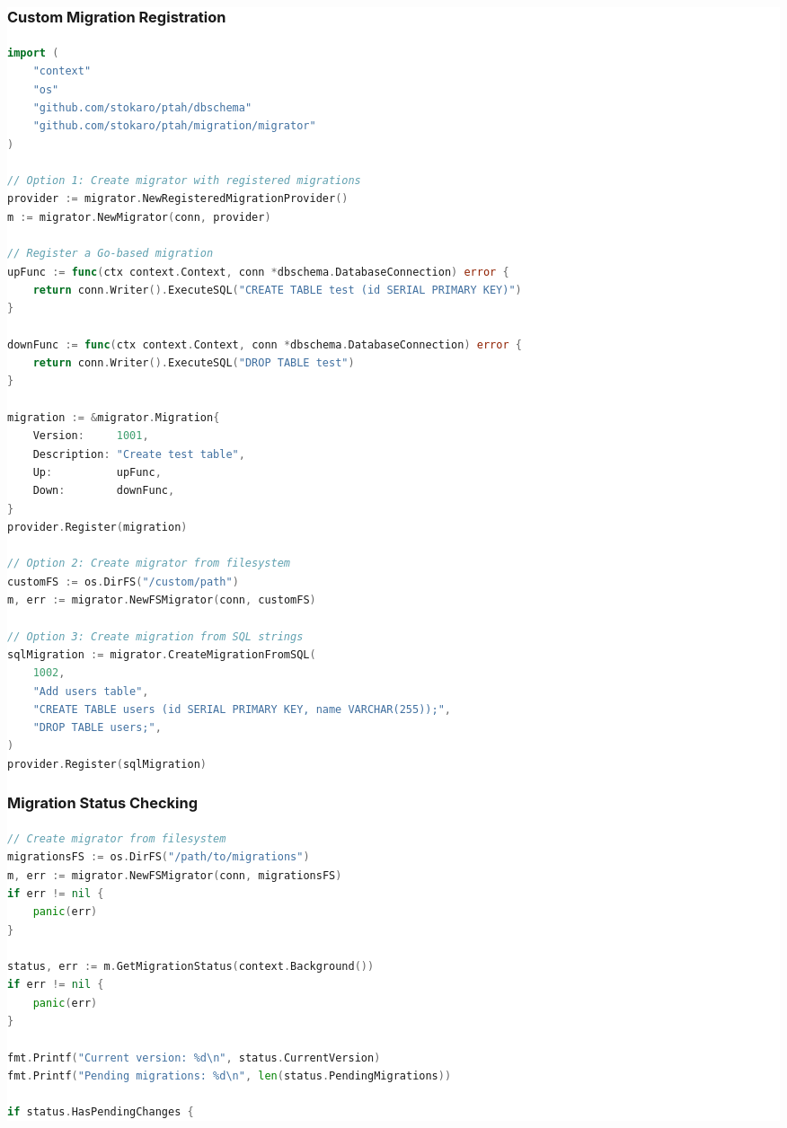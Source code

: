 ### Custom Migration Registration

```go
import (
    "context"
    "os"
    "github.com/stokaro/ptah/dbschema"
    "github.com/stokaro/ptah/migration/migrator"
)

// Option 1: Create migrator with registered migrations
provider := migrator.NewRegisteredMigrationProvider()
m := migrator.NewMigrator(conn, provider)

// Register a Go-based migration
upFunc := func(ctx context.Context, conn *dbschema.DatabaseConnection) error {
    return conn.Writer().ExecuteSQL("CREATE TABLE test (id SERIAL PRIMARY KEY)")
}

downFunc := func(ctx context.Context, conn *dbschema.DatabaseConnection) error {
    return conn.Writer().ExecuteSQL("DROP TABLE test")
}

migration := &migrator.Migration{
    Version:     1001,
    Description: "Create test table",
    Up:          upFunc,
    Down:        downFunc,
}
provider.Register(migration)

// Option 2: Create migrator from filesystem
customFS := os.DirFS("/custom/path")
m, err := migrator.NewFSMigrator(conn, customFS)

// Option 3: Create migration from SQL strings
sqlMigration := migrator.CreateMigrationFromSQL(
    1002,
    "Add users table",
    "CREATE TABLE users (id SERIAL PRIMARY KEY, name VARCHAR(255));",
    "DROP TABLE users;",
)
provider.Register(sqlMigration)
```

### Migration Status Checking

```go
// Create migrator from filesystem
migrationsFS := os.DirFS("/path/to/migrations")
m, err := migrator.NewFSMigrator(conn, migrationsFS)
if err != nil {
    panic(err)
}

status, err := m.GetMigrationStatus(context.Background())
if err != nil {
    panic(err)
}

fmt.Printf("Current version: %d\n", status.CurrentVersion)
fmt.Printf("Pending migrations: %d\n", len(status.PendingMigrations))

if status.HasPendingChanges {
```